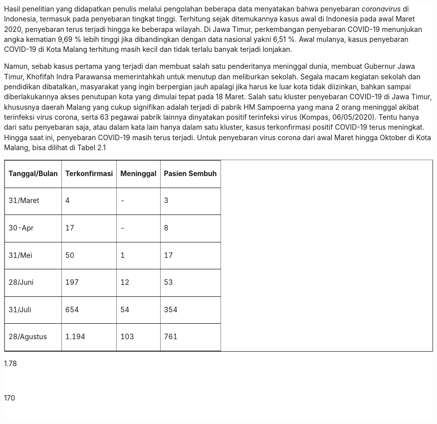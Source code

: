 <p><span class="font4">Hasil penelitian yang didapatkan penulis melalui pengolahan beberapa data menyatakan bahwa penyebaran </span><span class="font4" style="font-style:italic;">coronavirus</span><span class="font4"> di Indonesia, termasuk pada penyebaran tingkat tinggi. Terhitung sejak ditemukannya kasus awal di Indonesia pada awal Maret 2020, penyebaran terus terjadi hingga ke beberapa wilayah. Di Jawa Timur, perkembangan penyebaran COVID-19 menunjukan angka kematian 9,69 % lebih tinggi jika dibandingkan dengan data nasional yakni 6,51 %. Awal mulanya, kasus penyebaran COVID-19 di Kota Malang terhitung masih kecil dan tidak terlalu banyak terjadi lonjakan.</span></p>
<p><span class="font4">Namun, sebab kasus pertama yang terjadi dan membuat salah satu penderitanya meninggal dunia, membuat Gubernur Jawa Timur, Khofifah Indra Parawansa memerintahkah untuk menutup dan meliburkan sekolah. Segala macam kegiatan sekolah dan pendidikan dibatalkan, masyarakat yang ingin berpergian jauh apalagi jika harus ke luar kota tidak diizinkan, bahkan sampai diberlakukannya akses penutupan kota yang dimulai tepat pada 18 Maret. Salah satu kluster penyebaran COVID-19 di Jawa Timur, khususnya daerah Malang yang cukup signifikan adalah terjadi di pabrik HM Sampoerna yang mana 2 orang meninggal akibat terinfeksi virus corona, serta 63 pegawai pabrik lainnya dinyatakan positif terinfeksi virus (Kompas, 06/05/2020). Tentu hanya dari satu penyebaran saja, atau dalam kata lain hanya dalam satu kluster, kasus terkonfirmasi positif COVID-19 terus meningkat. Hingga saat ini, penyebaran COVID-19 masih terus terjadi. Untuk penyebaran virus corona dari awal Maret hingga Oktober di Kota Malang, bisa dilihat di Tabel 2.1</span></p>
<table border="1">
<tr><td style="vertical-align:middle;">
<p><span class="font4" style="font-weight:bold;">Tanggal/Bulan</span></p></td><td style="vertical-align:middle;">
<p><span class="font4" style="font-weight:bold;">Terkonfirmasi</span></p></td><td style="vertical-align:middle;">
<p><span class="font4" style="font-weight:bold;">Meninggal</span></p></td><td style="vertical-align:middle;">
<p><span class="font4" style="font-weight:bold;">Pasien Sembuh</span></p></td></tr>
<tr><td style="vertical-align:middle;">
<p><span class="font4">31/Maret</span></p></td><td style="vertical-align:middle;">
<p><span class="font4">4</span></p></td><td style="vertical-align:middle;">
<p><span class="font4">-</span></p></td><td style="vertical-align:middle;">
<p><span class="font4">3</span></p></td></tr>
<tr><td style="vertical-align:middle;">
<p><span class="font4">30-Apr</span></p></td><td style="vertical-align:middle;">
<p><span class="font4">17</span></p></td><td style="vertical-align:middle;">
<p><span class="font4">-</span></p></td><td style="vertical-align:middle;">
<p><span class="font4">8</span></p></td></tr>
<tr><td style="vertical-align:top;">
<p><span class="font4">31/Mei</span></p></td><td style="vertical-align:top;">
<p><span class="font4">50</span></p></td><td style="vertical-align:top;">
<p><span class="font4">1</span></p></td><td style="vertical-align:top;">
<p><span class="font4">17</span></p></td></tr>
<tr><td style="vertical-align:middle;">
<p><span class="font4">28/Juni</span></p></td><td style="vertical-align:middle;">
<p><span class="font4">197</span></p></td><td style="vertical-align:middle;">
<p><span class="font4">12</span></p></td><td style="vertical-align:middle;">
<p><span class="font4">53</span></p></td></tr>
<tr><td style="vertical-align:middle;">
<p><span class="font4">31/Juli</span></p></td><td style="vertical-align:middle;">
<p><span class="font4">654</span></p></td><td style="vertical-align:middle;">
<p><span class="font4">54</span></p></td><td style="vertical-align:middle;">
<p><span class="font4">354</span></p></td></tr>
<tr><td style="vertical-align:middle;">
<p><span class="font4">28/Agustus</span></p></td><td style="vertical-align:middle;">
<p><span class="font4">1.194</span></p></td><td style="vertical-align:middle;">
<p><span class="font4">103</span></p></td><td style="vertical-align:middle;">
<p><span class="font4">761</span></p></td></tr>
</table>
<div>
<p><span class="font4">1.78</span></p>
</div><br clear="all">
<div>
<p><span class="font4">170</span></p>
</div><br clear="all">